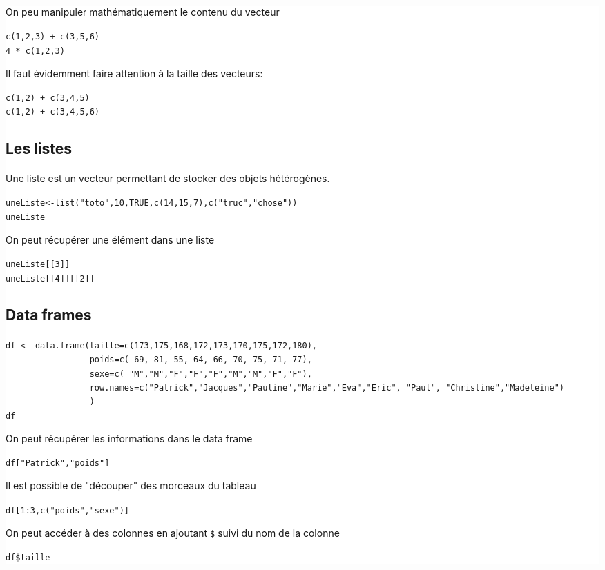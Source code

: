 On peu manipuler mathématiquement le contenu du vecteur

```{r}
c(1,2,3) + c(3,5,6)
4 * c(1,2,3)
```

Il faut évidemment faire attention à la taille des vecteurs:

```{r}
c(1,2) + c(3,4,5)
c(1,2) + c(3,4,5,6)
```

## Les listes

Une liste est un vecteur permettant de stocker des objets hétérogènes. 

```{r}
uneListe<-list("toto",10,TRUE,c(14,15,7),c("truc","chose"))
uneListe
```

On peut récupérer une élément dans une liste

```{r}
uneListe[[3]]
uneListe[[4]][[2]]

```

## Data frames

```{r}
df <- data.frame(taille=c(173,175,168,172,173,170,175,172,180),
                 poids=c( 69, 81, 55, 64, 66, 70, 75, 71, 77),
                 sexe=c( "M","M","F","F","F","M","M","F","F"),
                 row.names=c("Patrick","Jacques","Pauline","Marie","Eva","Eric", "Paul", "Christine","Madeleine")
                 )
df
```

On peut récupérer les informations dans le data frame

```{r}
df["Patrick","poids"]
```

Il est possible de "découper" des morceaux du tableau

```{r}
df[1:3,c("poids","sexe")]
```

On peut accéder à des colonnes en ajoutant `$` suivi du nom de la colonne

```{r}
df$taille
```
